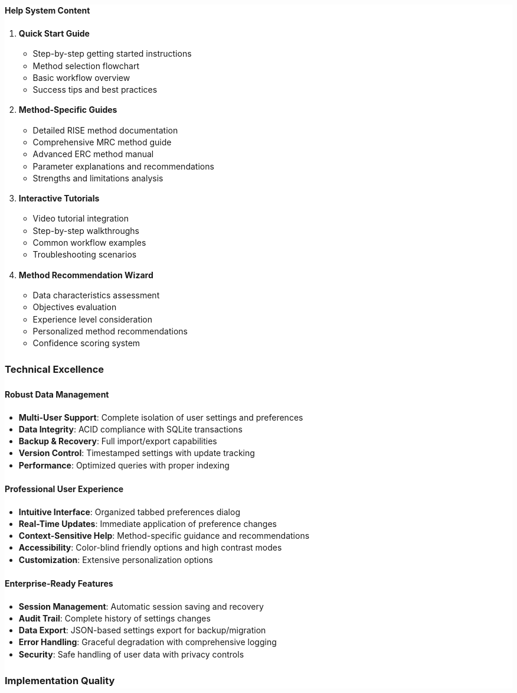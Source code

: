 #### **Help System Content**
1. **Quick Start Guide**
   - Step-by-step getting started instructions
   - Method selection flowchart
   - Basic workflow overview
   - Success tips and best practices

2. **Method-Specific Guides**
   - Detailed RISE method documentation
   - Comprehensive MRC method guide
   - Advanced ERC method manual
   - Parameter explanations and recommendations
   - Strengths and limitations analysis

3. **Interactive Tutorials**
   - Video tutorial integration
   - Step-by-step walkthroughs
   - Common workflow examples
   - Troubleshooting scenarios

4. **Method Recommendation Wizard**
   - Data characteristics assessment
   - Objectives evaluation
   - Experience level consideration
   - Personalized method recommendations
   - Confidence scoring system

### **Technical Excellence**

#### **Robust Data Management**
- **Multi-User Support**: Complete isolation of user settings and preferences
- **Data Integrity**: ACID compliance with SQLite transactions
- **Backup & Recovery**: Full import/export capabilities
- **Version Control**: Timestamped settings with update tracking
- **Performance**: Optimized queries with proper indexing

#### **Professional User Experience**
- **Intuitive Interface**: Organized tabbed preferences dialog
- **Real-Time Updates**: Immediate application of preference changes
- **Context-Sensitive Help**: Method-specific guidance and recommendations
- **Accessibility**: Color-blind friendly options and high contrast modes
- **Customization**: Extensive personalization options

#### **Enterprise-Ready Features**
- **Session Management**: Automatic session saving and recovery
- **Audit Trail**: Complete history of settings changes
- **Data Export**: JSON-based settings export for backup/migration
- **Error Handling**: Graceful degradation with comprehensive logging
- **Security**: Safe handling of user data with privacy controls

### **Implementation Quality**
